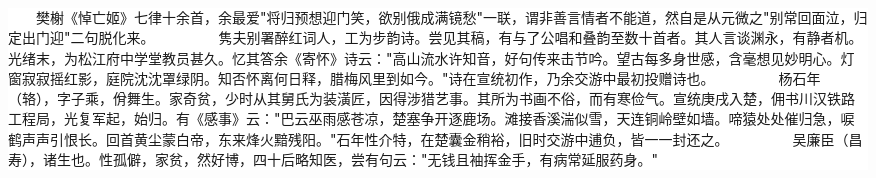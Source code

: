 　　樊榭《悼亡姬》七律十余首，余最爱"将归预想迎门笑，欲别俄成满镜愁"一联，谓非善言情者不能道，然自是从元微之"别常回面泣，归定出门迎"二句脱化来。
　　
　　隽夫别署醉红词人，工为步韵诗。尝见其稿，有与了公唱和叠韵至数十首者。其人言谈渊永，有静者机。光绪末，为松江府中学堂教员甚久。忆其答余《寄怀》诗云："高山流水许知音，好句传来击节吟。望古每多身世感，含毫想见妙明心。灯窗寂寂摇红影，庭院沈沈罩绿阴。知否怀离何日释，腊梅风里到如今。"诗在宣统初作，乃余交游中最初投赠诗也。
　　
　　杨石年（辂），字子乘，佾舞生。家奇贫，少时从其舅氏为装潢匠，因得涉猎艺事。其所为书画不俗，而有寒俭气。宣统庚戌入楚，佣书川汉铁路工程局，光复军起，始归。有《感事》云："巴云巫雨感苍凉，楚塞争开逐鹿场。滩接香溪湍似雪，天连铜岭壁如墙。啼猿处处催归急，唳鹤声声引恨长。回首黄尘蒙白帝，东来烽火黯残阳。"石年性介特，在楚囊金稍裕，旧时交游中逋负，皆一一封还之。
　　
　　吴廉臣（昌寿），诸生也。性孤僻，家贫，然好博，四十后略知医，尝有句云："无钱且袖挥金手，有病常延服药身。"
　　
